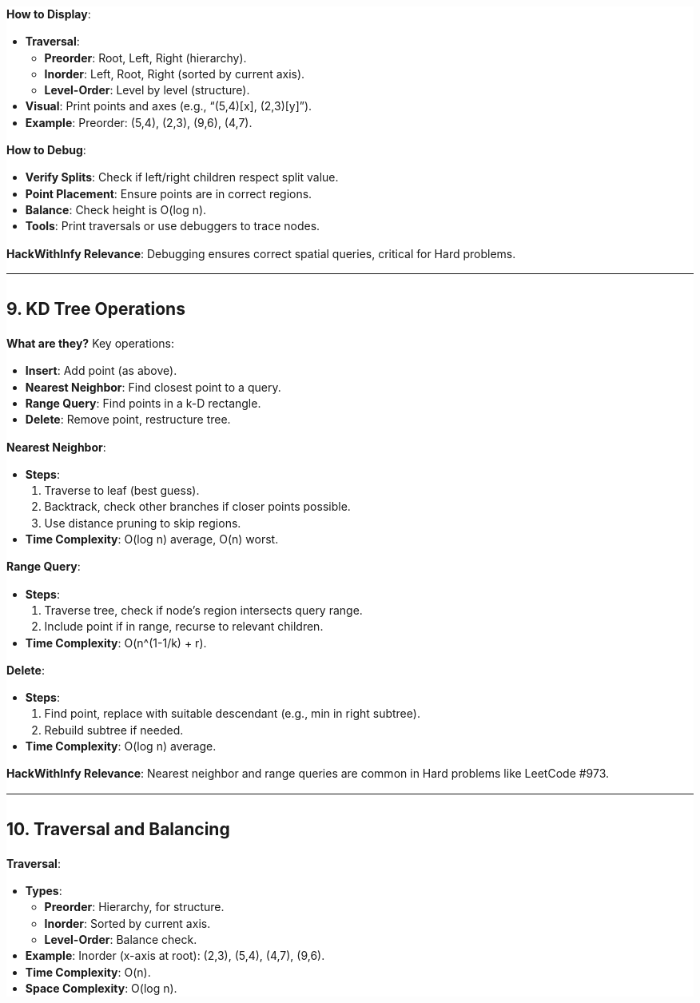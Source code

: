 **How to Display**:
- **Traversal**:
  - **Preorder**: Root, Left, Right (hierarchy).
  - **Inorder**: Left, Root, Right (sorted by current axis).
  - **Level-Order**: Level by level (structure).
- **Visual**: Print points and axes (e.g., “(5,4)[x], (2,3)[y]”).
- **Example**: Preorder: (5,4), (2,3), (9,6), (4,7).

**How to Debug**:
- **Verify Splits**: Check if left/right children respect split value.
- **Point Placement**: Ensure points are in correct regions.
- **Balance**: Check height is O(log n).
- **Tools**: Print traversals or use debuggers to trace nodes.

**HackWithInfy Relevance**: Debugging ensures correct spatial queries, critical for Hard problems.

---

## 9. KD Tree Operations
**What are they?**
Key operations:
- **Insert**: Add point (as above).
- **Nearest Neighbor**: Find closest point to a query.
- **Range Query**: Find points in a k-D rectangle.
- **Delete**: Remove point, restructure tree.

**Nearest Neighbor**:
- **Steps**:
  1. Traverse to leaf (best guess).
  2. Backtrack, check other branches if closer points possible.
  3. Use distance pruning to skip regions.
- **Time Complexity**: O(log n) average, O(n) worst.

**Range Query**:
- **Steps**:
  1. Traverse tree, check if node’s region intersects query range.
  2. Include point if in range, recurse to relevant children.
- **Time Complexity**: O(n^(1-1/k) + r).

**Delete**:
- **Steps**:
  1. Find point, replace with suitable descendant (e.g., min in right subtree).
  2. Rebuild subtree if needed.
- **Time Complexity**: O(log n) average.

**HackWithInfy Relevance**: Nearest neighbor and range queries are common in Hard problems like LeetCode #973.

---

## 10. Traversal and Balancing
**Traversal**:
- **Types**:
  - **Preorder**: Hierarchy, for structure.
  - **Inorder**: Sorted by current axis.
  - **Level-Order**: Balance check.
- **Example**: Inorder (x-axis at root): (2,3), (5,4), (4,7), (9,6).
- **Time Complexity**: O(n).
- **Space Complexity**: O(log n).
